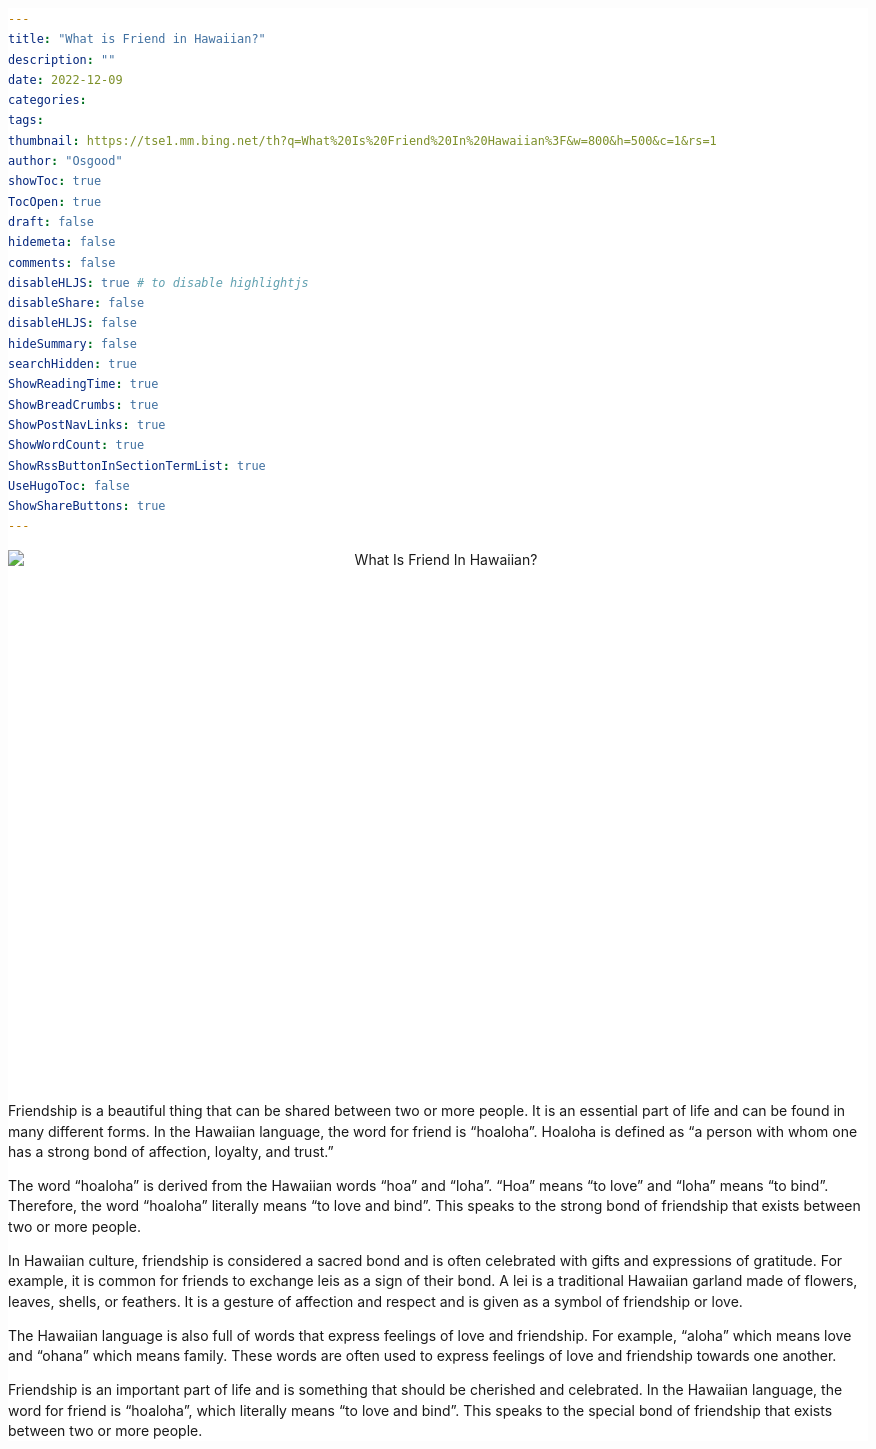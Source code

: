 ```yaml
---
title: "What is Friend in Hawaiian?"
description: ""
date: 2022-12-09
categories: 
tags: 
thumbnail: https://tse1.mm.bing.net/th?q=What%20Is%20Friend%20In%20Hawaiian%3F&w=800&h=500&c=1&rs=1
author: "Osgood"
showToc: true
TocOpen: true
draft: false
hidemeta: false
comments: false
disableHLJS: true # to disable highlightjs
disableShare: false
disableHLJS: false
hideSummary: false
searchHidden: true
ShowReadingTime: true
ShowBreadCrumbs: true
ShowPostNavLinks: true
ShowWordCount: true
ShowRssButtonInSectionTermList: true
UseHugoToc: false
ShowShareButtons: true
---
```


<center>
	<img src="https://tse1.mm.bing.net/th?q=What%20Is%20Friend%20In%20Hawaiian%3F&w=800&h=500&c=1&rs=1" alt="What Is Friend In Hawaiian?" width="800" height="500" style="display: block; width: 100%; height: auto">
</center>

<p>Friendship is a beautiful thing that can be shared between two or more people. It is an essential part of life and can be found in many different forms. In the Hawaiian language, the word for friend is “hoaloha”. Hoaloha is defined as “a person with whom one has a strong bond of affection, loyalty, and trust.” </p>

<p>The word “hoaloha” is derived from the Hawaiian words “hoa” and “loha”. “Hoa” means “to love” and “loha” means “to bind”. Therefore, the word “hoaloha” literally means “to love and bind”. This speaks to the strong bond of friendship that exists between two or more people. </p>

<p>In Hawaiian culture, friendship is considered a sacred bond and is often celebrated with gifts and expressions of gratitude. For example, it is common for friends to exchange leis as a sign of their bond. A lei is a traditional Hawaiian garland made of flowers, leaves, shells, or feathers. It is a gesture of affection and respect and is given as a symbol of friendship or love. </p>

<p>The Hawaiian language is also full of words that express feelings of love and friendship. For example, “aloha” which means love and “ohana” which means family. These words are often used to express feelings of love and friendship towards one another. </p>

<p>Friendship is an important part of life and is something that should be cherished and celebrated. In the Hawaiian language, the word for friend is “hoaloha”, which literally means “to love and bind”. This speaks to the special bond of friendship that exists between two or more people. </p>
